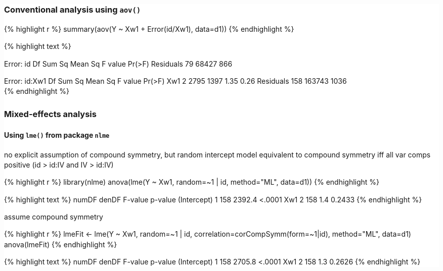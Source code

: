 ### Conventional analysis using `aov()`


{% highlight r %}
summary(aov(Y ~ Xw1 + Error(id/Xw1), data=d1))
{% endhighlight %}



{% highlight text %}

Error: id
          Df Sum Sq Mean Sq F value Pr(>F)
Residuals 79  68427     866               

Error: id:Xw1
           Df Sum Sq Mean Sq F value Pr(>F)
Xw1         2   2795    1397    1.35   0.26
Residuals 158 163743    1036               
{% endhighlight %}


### Mixed-effects analysis

#### Using `lme()` from package `nlme`

no explicit assumption of compound symmetry, but
random intercept model equivalent to compound symmetry
iff all var comps positive (id > id:IV and IV > id:IV)


{% highlight r %}
library(nlme)
anova(lme(Y ~ Xw1, random=~1 | id, method="ML", data=d1))
{% endhighlight %}



{% highlight text %}
            numDF denDF F-value p-value
(Intercept)     1   158  2392.4  <.0001
Xw1             2   158     1.4  0.2433
{% endhighlight %}


assume compound symmetry


{% highlight r %}
lmeFit <- lme(Y ~ Xw1, random=~1 | id, correlation=corCompSymm(form=~1|id),
              method="ML", data=d1)
anova(lmeFit)
{% endhighlight %}



{% highlight text %}
            numDF denDF F-value p-value
(Intercept)     1   158  2705.8  <.0001
Xw1             2   158     1.3  0.2626
{% endhighlight %}
